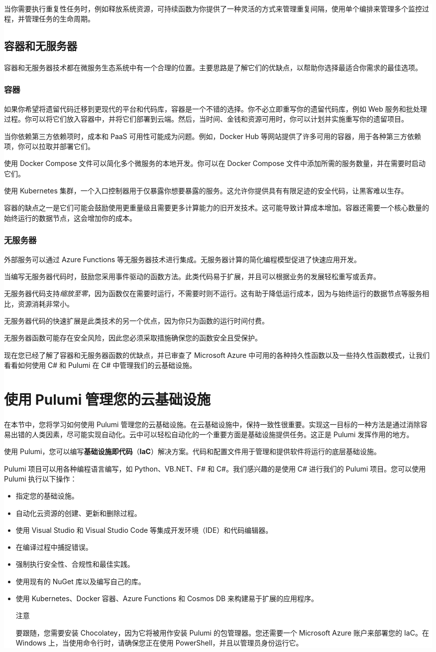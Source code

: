 当你需要执行重复性任务时，例如释放系统资源，可持续函数为你提供了一种灵活的方式来管理重复间隔，使用单个编排来管理多个监控过程，并管理任务的生命周期。

## 容器和无服务器

容器和无服务器技术都在微服务生态系统中有一个合理的位置。主要思路是了解它们的优缺点，以帮助你选择最适合你需求的最佳选项。

### 容器

如果你希望将遗留代码迁移到更现代的平台和代码库，容器是一个不错的选择。你不必立即重写你的遗留代码库，例如 Web 服务和批处理过程。你可以将它们放入容器中，并将它们部署到云端。然后，当时间、金钱和资源可用时，你可以计划并实施重写你的遗留项目。

当你依赖第三方依赖项时，成本和 PaaS 可用性可能成为问题。例如，Docker Hub 等网站提供了许多可用的容器，用于各种第三方依赖项，你可以拉取并部署它们。

使用 Docker Compose 文件可以简化多个微服务的本地开发。你可以在 Docker Compose 文件中添加所需的服务数量，并在需要时启动它们。

使用 Kubernetes 集群，一个入口控制器用于仅暴露你想要暴露的服务。这允许你提供具有有限足迹的安全代码，让黑客难以生存。

容器的缺点之一是它们可能会鼓励使用更重量级且需要更多计算能力的旧开发技术。这可能导致计算成本增加。容器还需要一个核心数量的始终运行的数据节点，这会增加你的成本。

### 无服务器

外部服务可以通过 Azure Functions 等无服务器技术进行集成。无服务器计算的简化编程模型促进了快速应用开发。

当编写无服务器代码时，鼓励您采用事件驱动的函数方法。此类代码易于扩展，并且可以根据业务的发展轻松重写或丢弃。

无服务器代码支持*缩放至零*，因为函数仅在需要时运行，不需要时则不运行。这有助于降低运行成本，因为与始终运行的数据节点等服务相比，资源消耗非常小。

无服务器代码的快速扩展是此类技术的另一个优点，因为你只为函数的运行时间付费。

无服务器函数可能存在安全风险，因此您必须采取措施确保您的函数安全且受保护。

现在您已经了解了容器和无服务器函数的优缺点，并已审查了 Microsoft Azure 中可用的各种持久性函数以及一些持久性函数模式，让我们看看如何使用 C# 和 Pulumi 在 C# 中管理我们的云基础设施。

# 使用 Pulumi 管理您的云基础设施

在本节中，您将学习如何使用 Pulumi 管理您的云基础设施。在云基础设施中，保持一致性很重要。实现这一目标的一种方法是通过消除容易出错的人类因素，尽可能实现自动化。云中可以轻松自动化的一个重要方面是基础设施提供任务。这正是 Pulumi 发挥作用的地方。

使用 Pulumi，您可以编写**基础设施即代码**（**IaC**）解决方案。代码和配置文件用于管理和提供软件将运行的底层基础设施。

Pulumi 项目可以用各种编程语言编写，如 Python、VB.NET、F# 和 C#。我们感兴趣的是使用 C# 进行我们的 Pulumi 项目。您可以使用 Pulumi 执行以下操作：

+   指定您的基础设施。

+   自动化云资源的创建、更新和删除过程。

+   使用 Visual Studio 和 Visual Studio Code 等集成开发环境（IDE）和代码编辑器。

+   在编译过程中捕捉错误。

+   强制执行安全性、合规性和最佳实践。

+   使用现有的 NuGet 库以及编写自己的库。

+   使用 Kubernetes、Docker 容器、Azure Functions 和 Cosmos DB 来构建易于扩展的应用程序。

    注意

    要跟随，您需要安装 Chocolatey，因为它将被用作安装 Pulumi 的包管理器。您还需要一个 Microsoft Azure 账户来部署您的 IaC。在 Windows 上，当使用命令行时，请确保您正在使用 PowerShell，并且以管理员身份运行它。
